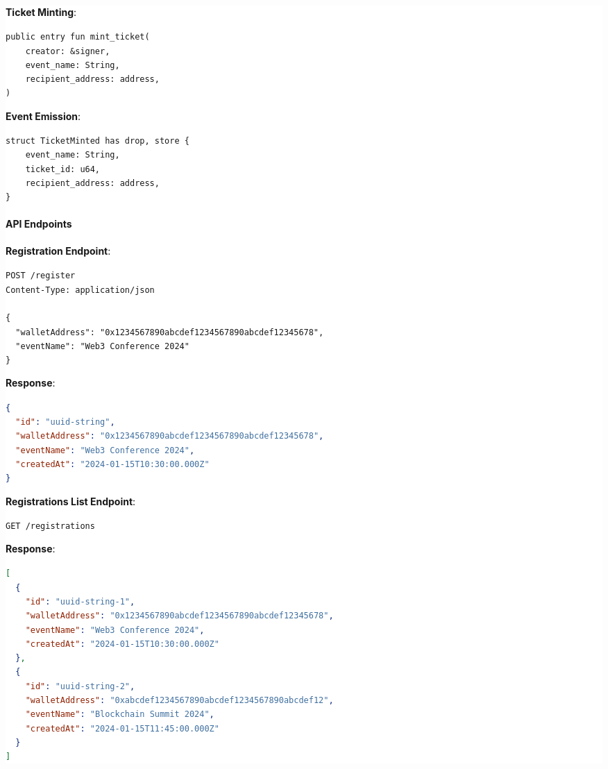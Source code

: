 **Ticket Minting**:
```move
public entry fun mint_ticket(
    creator: &signer,
    event_name: String,
    recipient_address: address,
)
```

**Event Emission**:
```move
struct TicketMinted has drop, store {
    event_name: String,
    ticket_id: u64,
    recipient_address: address,
}
```

#### API Endpoints

**Registration Endpoint**:
```http
POST /register
Content-Type: application/json

{
  "walletAddress": "0x1234567890abcdef1234567890abcdef12345678",
  "eventName": "Web3 Conference 2024"
}
```

**Response**:
```json
{
  "id": "uuid-string",
  "walletAddress": "0x1234567890abcdef1234567890abcdef12345678",
  "eventName": "Web3 Conference 2024",
  "createdAt": "2024-01-15T10:30:00.000Z"
}
```

**Registrations List Endpoint**:
```http
GET /registrations
```

**Response**:
```json
[
  {
    "id": "uuid-string-1",
    "walletAddress": "0x1234567890abcdef1234567890abcdef12345678",
    "eventName": "Web3 Conference 2024",
    "createdAt": "2024-01-15T10:30:00.000Z"
  },
  {
    "id": "uuid-string-2",
    "walletAddress": "0xabcdef1234567890abcdef1234567890abcdef12",
    "eventName": "Blockchain Summit 2024",
    "createdAt": "2024-01-15T11:45:00.000Z"
  }
]
```
